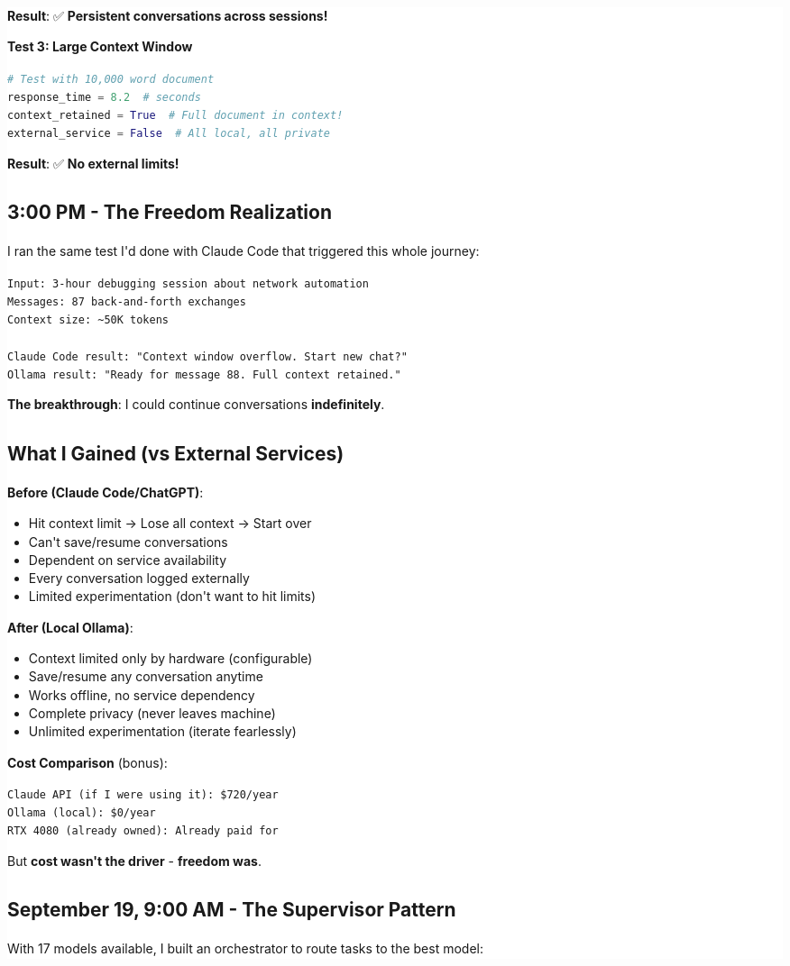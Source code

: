 **Result**: ✅ **Persistent conversations across sessions!**

**Test 3: Large Context Window**
```python
# Test with 10,000 word document
response_time = 8.2  # seconds
context_retained = True  # Full document in context!
external_service = False  # All local, all private
```

**Result**: ✅ **No external limits!**

## 3:00 PM - The Freedom Realization

I ran the same test I'd done with Claude Code that triggered this whole journey:

```
Input: 3-hour debugging session about network automation
Messages: 87 back-and-forth exchanges
Context size: ~50K tokens

Claude Code result: "Context window overflow. Start new chat?"
Ollama result: "Ready for message 88. Full context retained."
```

**The breakthrough**: I could continue conversations **indefinitely**.

## What I Gained (vs External Services)

**Before (Claude Code/ChatGPT)**:
- Hit context limit → Lose all context → Start over
- Can't save/resume conversations
- Dependent on service availability
- Every conversation logged externally
- Limited experimentation (don't want to hit limits)

**After (Local Ollama)**:
- Context limited only by hardware (configurable)
- Save/resume any conversation anytime
- Works offline, no service dependency
- Complete privacy (never leaves machine)
- Unlimited experimentation (iterate fearlessly)

**Cost Comparison** (bonus):
```
Claude API (if I were using it): $720/year
Ollama (local): $0/year
RTX 4080 (already owned): Already paid for
```

But **cost wasn't the driver** - **freedom was**.

## September 19, 9:00 AM - The Supervisor Pattern

With 17 models available, I built an orchestrator to route tasks to the best model:
